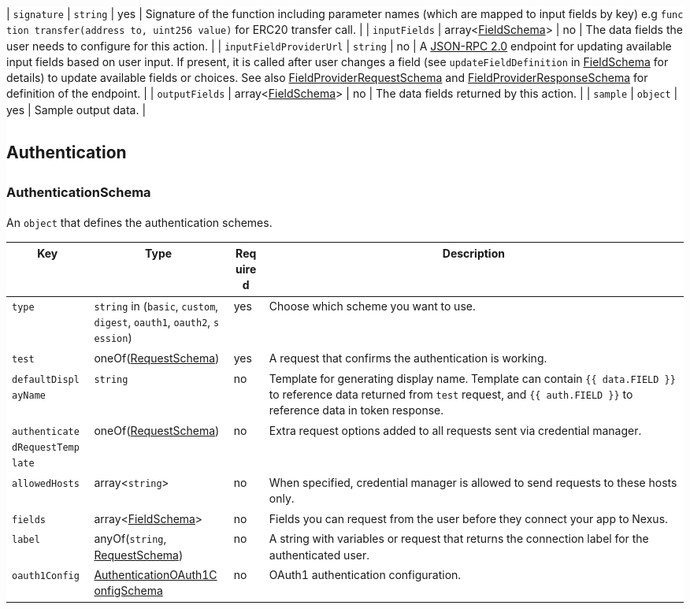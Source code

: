 | `signature`             | `string`                                         | yes      | Signature of the function including parameter names (which are mapped to input fields by key) e.g `function transfer(address to, uint256 value)` for ERC20 transfer call.                                                                                                                                                                                                                                                                                        |
| `inputFields`           | array<[FieldSchema](#fieldschema)>               | no       | The data fields the user needs to configure for this action.                                                                                                                                                                                                                                                                                                                                                                                                     |
| `inputFieldProviderUrl` | `string`                                         | no       | A [JSON-RPC 2.0](https://www.jsonrpc.org/specification) endpoint for updating available input fields based on user input. If present, it is called after user changes a field (see `updateFieldDefinition` in [FieldSchema](#fieldschema) for details) to update available fields or choices. See also [FieldProviderRequestSchema](#fieldproviderrequestschema) and [FieldProviderResponseSchema](#fieldproviderresponseschema) for definition of the endpoint. |
| `outputFields`          | array<[FieldSchema](#fieldschema)>               | no       | The data fields returned by this action.                                                                                                                                                                                                                                                                                                                                                                                                                         |
| `sample`                | `object`                                         | yes      | Sample output data.                                                                                                                                                                                                                                                                                                                                                                                                                                              |

## Authentication

### AuthenticationSchema

An `object` that defines the authentication schemes.

| Key                            | Type                                                                     | Required | Description                                                                                                                                                                               |
| ------------------------------ | ------------------------------------------------------------------------ | -------- | ----------------------------------------------------------------------------------------------------------------------------------------------------------------------------------------- |
| `type`                         | `string` in (`basic`, `custom`, `digest`, `oauth1`, `oauth2`, `session`) | yes      | Choose which scheme you want to use.                                                                                                                                                      |
| `test`                         | oneOf([RequestSchema](#requestschema))                                   | yes      | A request that confirms the authentication is working.                                                                                                                                    |
| `defaultDisplayName`           | `string`                                                                 | no       | Template for generating display name. Template can contain `{{ data.FIELD }}` to reference data returned from `test` request, and `{{ auth.FIELD }}` to reference data in token response. |
| `authenticatedRequestTemplate` | oneOf([RequestSchema](#requestschema))                                   | no       | Extra request options added to all requests sent via credential manager.                                                                                                                  |
| `allowedHosts`                 | array<`string`>                                                          | no       | When specified, credential manager is allowed to send requests to these hosts only.                                                                                                       |
| `fields`                       | array<[FieldSchema](#fieldschema)>                                       | no       | Fields you can request from the user before they connect your app to Nexus.                                                                                                               |
| `label`                        | anyOf(`string`, [RequestSchema](#requestschema))                         | no       | A string with variables or request that returns the connection label for the authenticated user.                                                                                          |
| `oauth1Config`                 | [AuthenticationOAuth1ConfigSchema](#authenticationoauth1configschema)    | no       | OAuth1 authentication configuration.                                                                                                                                                      |